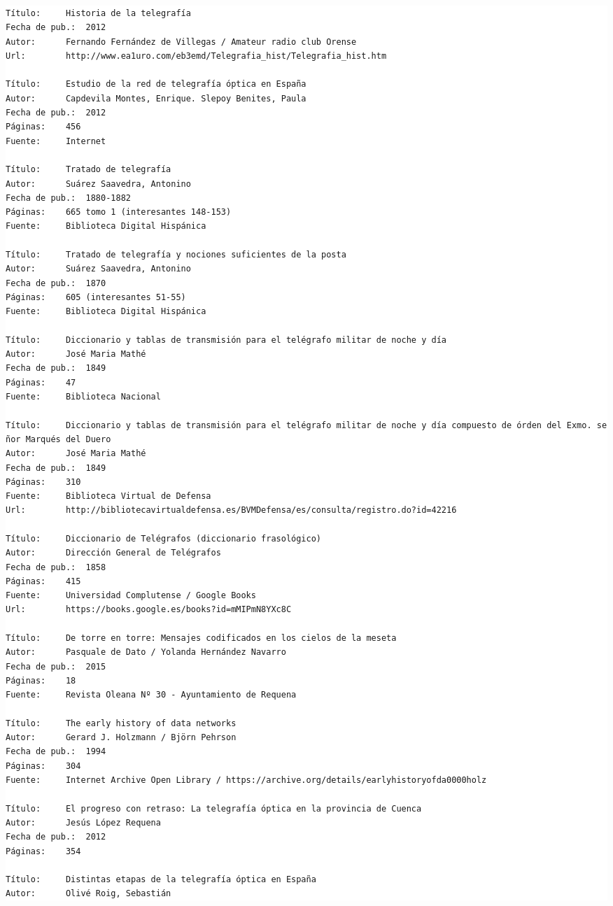 ```   
Título:		Historia de la telegrafía
Fecha de pub.:	2012
Autor:		Fernando Fernández de Villegas / Amateur radio club Orense
Url:		http://www.ea1uro.com/eb3emd/Telegrafia_hist/Telegrafia_hist.htm

Título:		Estudio de la red de telegrafía óptica en España
Autor:		Capdevila Montes, Enrique. Slepoy Benites, Paula
Fecha de pub.:	2012
Páginas: 	456
Fuente:		Internet

Título:		Tratado de telegrafía
Autor:		Suárez Saavedra, Antonino  
Fecha de pub.:	1880-1882
Páginas:	665 tomo 1 (interesantes 148-153)
Fuente:		Biblioteca Digital Hispánica

Título:		Tratado de telegrafía y nociones suficientes de la posta 
Autor:		Suárez Saavedra, Antonino  
Fecha de pub.:	1870
Páginas:	605 (interesantes 51-55)
Fuente:		Biblioteca Digital Hispánica

Título:		Diccionario y tablas de transmisión para el telégrafo militar de noche y día
Autor:		José Maria Mathé
Fecha de pub.:	1849
Páginas:	47
Fuente:		Biblioteca Nacional

Título:		Diccionario y tablas de transmisión para el telégrafo militar de noche y día compuesto de órden del Exmo. señor Marqués del Duero
Autor:		José Maria Mathé
Fecha de pub.:	1849
Páginas:	310
Fuente:		Biblioteca Virtual de Defensa
Url:		http://bibliotecavirtualdefensa.es/BVMDefensa/es/consulta/registro.do?id=42216

Título:		Diccionario de Telégrafos (diccionario frasológico)
Autor:		Dirección General de Telégrafos
Fecha de pub.:	1858
Páginas:	415
Fuente:		Universidad Complutense / Google Books
Url:		https://books.google.es/books?id=mMIPmN8YXc8C

Título:		De torre en torre: Mensajes codificados en los cielos de la meseta
Autor:		Pasquale de Dato / Yolanda Hernández Navarro
Fecha de pub.:	2015
Páginas:	18
Fuente:		Revista Oleana Nº 30 - Ayuntamiento de Requena

Título:		The early history of data networks
Autor:		Gerard J. Holzmann / Björn Pehrson
Fecha de pub.:	1994
Páginas:	304
Fuente:		Internet Archive Open Library / https://archive.org/details/earlyhistoryofda0000holz

Título:		El progreso con retraso: La telegrafía óptica en la provincia de Cuenca
Autor:		Jesús López Requena
Fecha de pub.:	2012
Páginas:	354

Título:		Distintas etapas de la telegrafía óptica en España
Autor:		Olivé Roig, Sebastián
```